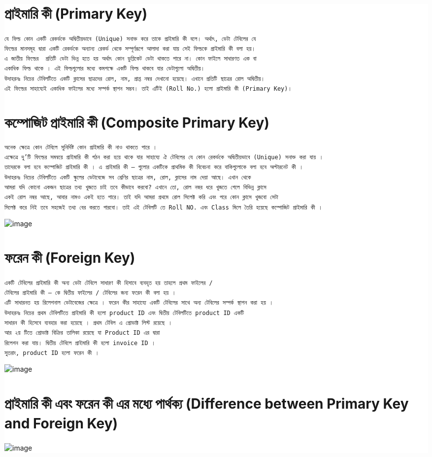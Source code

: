 
# প্রাইমারি কী (Primary Key)
```
যে ফিল্ড কোন একটি রেকর্ডকে অদ্বিতীয়ভাবে (Unique) সনাক্ত করে তাকে প্রাইমারি কী বলে। অর্থাৎ, ডেটা টেবিলের যে 
ফিল্ডের মানসমূহ দ্বারা একটি রেকর্ডকে অন্যান্য রেকর্ড থেকে সম্পূর্ণরূপে আলাদা করা যায় সেই ফিল্ডকে প্রাইমারি কী বলা হয়।
এ জাতীয় ফিল্ডের  প্রতিটি ডেটা ভিন্ন হতে হয় অর্থাৎ কোন ডুপ্লিকেট ডেটা থাকতে পারে না। কোন ফাইলে সাধারণত এক বা
একাধিক ফিল্ড থাকে । এই ফিল্ডগুলোর মধ্যে কমপক্ষে একটি ফিল্ড থাকবে যার ডেটাগুলো অদ্বিতীয়।
উদাহরনঃ নিচের টেবিলটিতে একটি ক্লাসের ছাত্রদের রোল, নাম, প্রাপ্ত নম্বর দেখানো হয়েছে। এখানে প্রতিটি ছাত্রের রোল অদ্বিতীয়। 
এই ফিল্ডের সাহায্যেই একাধিক ফাইলের মধ্যে সম্পর্ক স্থাপন সম্ভব। তাই এটিই (Roll No.) হলো প্রাইমারি কী (Primary Key)।

```


# কম্পোজিট প্রাইমারি কী (Composite Primary Key)
```
অনেক ক্ষেত্রে কোন টেবিলে সুনির্দিষ্ট কোন প্রাইমারি কী নাও থাকতে পারে । 
এক্ষেত্রে দু’টি ফিল্ডের সমন্বয়ে প্রাইমারি কী গঠন করা হয়ে থাকে যার সাহায্যে ঐ টেবিলের যে কোন রেকর্ডকে অদ্বিতীয়ভাবে (Unique) সনাক্ত করা যায় ।
তাদেরকে বলা হবে কম্পোজিট প্রাইমারি কী । এ প্রাইমারি কী – গুলোর একটিকে প্রাথমিক কী বিবেচনা করে বাকিগুলোকে বলা হবে অল্টারনেট কী ।
উদাহরনঃ নিচের টেবিলটিতে একটি স্কুলের ডেটাবেজে সব শ্রেণির ছাত্রের নাম, রোল, ক্লাসের নাম দেয়া আছে। এখান থেকে 
আমরা যদি কোনো একজন ছাত্রের তথ্য খুজতে চাই তবে কীভাবে করবো? এখানে তো, রোল নম্বর ধরে খুজতে গেলে বিভিন্ন ক্লাসে 
একই রোল নম্বর আছে, আবার নামও একই হতে পারে। তাই যদি আমরা প্রথমে রোল সিলেক্ট করি এবং পরে কোন ক্লাসে খুজবো সেটা 
সিলেক্ট করে নিই তবে সহজেই তথ্য বের করতে পারবো। তাই এই টেবিলটি তে Roll NO. এবং Class মিলে তৈরি হয়েছে কম্পোজিট প্রাইমারি কী ।
```
![image](https://user-images.githubusercontent.com/110928130/186972792-0ca3a556-e17a-4408-ad3b-52e9f03de4f6.png)

# ফরেন কী (Foreign Key)
```
একটি টেবিলের প্রাইমারি কী অন্য ডেটা টেবিলে সাধারণ কী হিসাবে ব্যবহৃত হয় তাহলে প্রথম ফাইলের / 
টেবিলের প্রাইমারি কী – কে দ্বিতীয় ফাইলের / টেবিলের জন্য ফরেন কী বলা হয় ।
এটি সাধারনত হয় রিলেশনাল ডেটাবেজের ক্ষেত্রে । ফরেন কীর সাহায্যে একটি টেবিলের সাথে অন্য টেবিলের সম্পর্ক স্থাপন করা হয় ।
উদাহরনঃ নিচের প্রথম টেবিলটিতে প্রাইমারি কী হলো product ID এবং দ্বিতীয় টেবিলটিতে product ID একটি
সাধারন কী হিসেবে ব্যবহার করা হয়েছে । প্রথম টেবিল এ প্রোডাক্ট লিস্ট রয়েছে । 
আর ২য় টিতে প্রোডাক্ট বিক্রির তালিকা রয়েছে যা Product ID এর দ্বারা
রিলেশন করা যায়। দ্বিতীয় টেবিলে প্রাইমারি কী হলো invoice ID ।
সুতরাং, product ID হলো ফরেন কী ।
```
![image](https://user-images.githubusercontent.com/110928130/186972844-52223c5c-bcb9-40a7-94e1-d416e3e341ae.png)

# প্রাইমারি কী এবং ফরেন কী এর মধ্যে পার্থক্য (Difference between Primary Key and Foreign Key)
![image](https://user-images.githubusercontent.com/110928130/186973455-f8963b9a-3a1f-4e71-b9d6-24322b321a5f.png)

